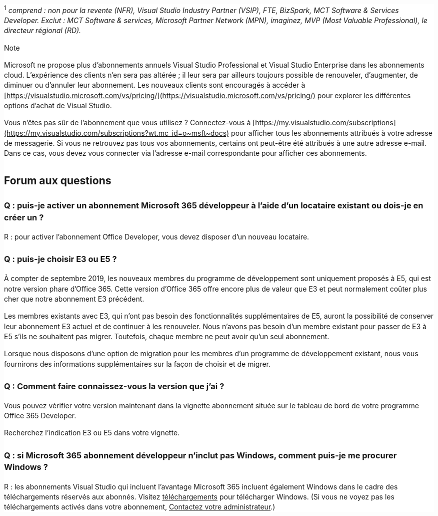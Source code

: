 <sup>1</sup>  *comprend : non pour la revente (NFR), Visual Studio Industry Partner (VSIP), FTE, BizSpark, MCT Software & Services Developer.  Exclut : MCT Software & services, Microsoft Partner Network (MPN), imaginez, MVP (Most Valuable Professional), le directeur régional (RD).*

> [!NOTE]
> Microsoft ne propose plus d’abonnements annuels Visual Studio Professional et Visual Studio Enterprise dans les abonnements cloud. L’expérience des clients n’en sera pas altérée ; il leur sera par ailleurs toujours possible de renouveler, d’augmenter, de diminuer ou d’annuler leur abonnement. Les nouveaux clients sont encouragés à accéder à [https://visualstudio.microsoft.com/vs/pricing/](https://visualstudio.microsoft.com/vs/pricing/) pour explorer les différentes options d’achat de Visual Studio.

Vous n’êtes pas sûr de l’abonnement que vous utilisez ?  Connectez-vous à [https://my.visualstudio.com/subscriptions](https://my.visualstudio.com/subscriptions?wt.mc_id=o~msft~docs) pour afficher tous les abonnements attribués à votre adresse de messagerie. Si vous ne retrouvez pas tous vos abonnements, certains ont peut-être été attribués à une autre adresse e-mail.  Dans ce cas, vous devez vous connecter via l’adresse e-mail correspondante pour afficher ces abonnements.

## <a name="frequently-asked-questions"></a>Forum aux questions
### <a name="q-can-i-activate-a-microsoft-365-developer-subscription-using-an-existing-tenant-or-do-i-need-to-create-a-new-one"></a>Q : puis-je activer un abonnement Microsoft 365 développeur à l’aide d’un locataire existant ou dois-je en créer un ?
R : pour activer l’abonnement Office Developer, vous devez disposer d’un nouveau locataire.  

### <a name="q-can-i-choose-e3-or-e5"></a>Q : puis-je choisir E3 ou E5 ?
À compter de septembre 2019, les nouveaux membres du programme de développement sont uniquement proposés à E5, qui est notre version phare d’Office 365.  Cette version d’Office 365 offre encore plus de valeur que E3 et peut normalement coûter plus cher que notre abonnement E3 précédent.

Les membres existants avec E3, qui n’ont pas besoin des fonctionnalités supplémentaires de E5, auront la possibilité de conserver leur abonnement E3 actuel et de continuer à les renouveler. Nous n’avons pas besoin d’un membre existant pour passer de E3 à E5 s’ils ne souhaitent pas migrer. Toutefois, chaque membre ne peut avoir qu’un seul abonnement.

Lorsque nous disposons d’une option de migration pour les membres d’un programme de développement existant, nous vous fournirons des informations supplémentaires sur la façon de choisir et de migrer.

### <a name="q-how-do-i-know-which-version-i-have"></a>Q : Comment faire connaissez-vous la version que j’ai ?
Vous pouvez vérifier votre version maintenant dans la vignette abonnement située sur le tableau de bord de votre programme Office 365 Developer.

Recherchez l’indication E3 ou E5 dans votre vignette.

### <a name="q-if-microsoft-365-developer-subscription-doesnt-include-windows-how-do-i-get-windows"></a>Q : si Microsoft 365 abonnement développeur n’inclut pas Windows, comment puis-je me procurer Windows ?
R : les abonnements Visual Studio qui incluent l’avantage Microsoft 365 incluent également Windows dans le cadre des téléchargements réservés aux abonnés.  Visitez [téléchargements](https://my.visualstudio.com/downloads) pour télécharger Windows. (Si vous ne voyez pas les téléchargements activés dans votre abonnement, [Contactez votre administrateur](contact-my-admin.md).) 
